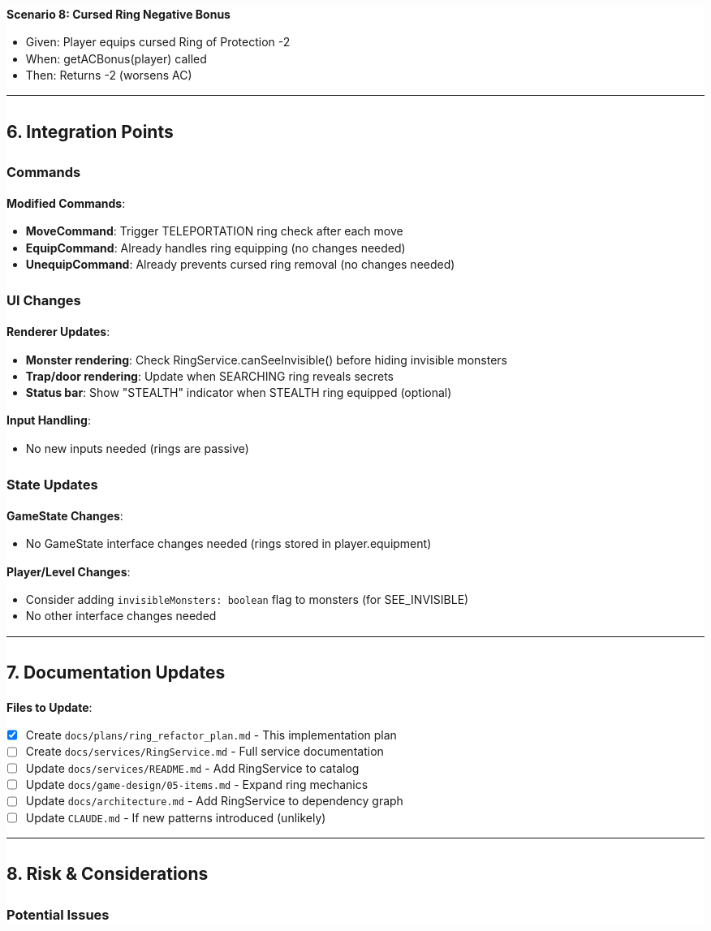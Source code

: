 **Scenario 8: Cursed Ring Negative Bonus**
- Given: Player equips cursed Ring of Protection -2
- When: getACBonus(player) called
- Then: Returns -2 (worsens AC)

---

## 6. Integration Points

### Commands

**Modified Commands**:
- **MoveCommand**: Trigger TELEPORTATION ring check after each move
- **EquipCommand**: Already handles ring equipping (no changes needed)
- **UnequipCommand**: Already prevents cursed ring removal (no changes needed)

### UI Changes

**Renderer Updates**:
- **Monster rendering**: Check RingService.canSeeInvisible() before hiding invisible monsters
- **Trap/door rendering**: Update when SEARCHING ring reveals secrets
- **Status bar**: Show "STEALTH" indicator when STEALTH ring equipped (optional)

**Input Handling**:
- No new inputs needed (rings are passive)

### State Updates

**GameState Changes**:
- No GameState interface changes needed (rings stored in player.equipment)

**Player/Level Changes**:
- Consider adding `invisibleMonsters: boolean` flag to monsters (for SEE_INVISIBLE)
- No other interface changes needed

---

## 7. Documentation Updates

**Files to Update**:
- [x] Create `docs/plans/ring_refactor_plan.md` - This implementation plan
- [ ] Create `docs/services/RingService.md` - Full service documentation
- [ ] Update `docs/services/README.md` - Add RingService to catalog
- [ ] Update `docs/game-design/05-items.md` - Expand ring mechanics
- [ ] Update `docs/architecture.md` - Add RingService to dependency graph
- [ ] Update `CLAUDE.md` - If new patterns introduced (unlikely)

---

## 8. Risk & Considerations

### Potential Issues
